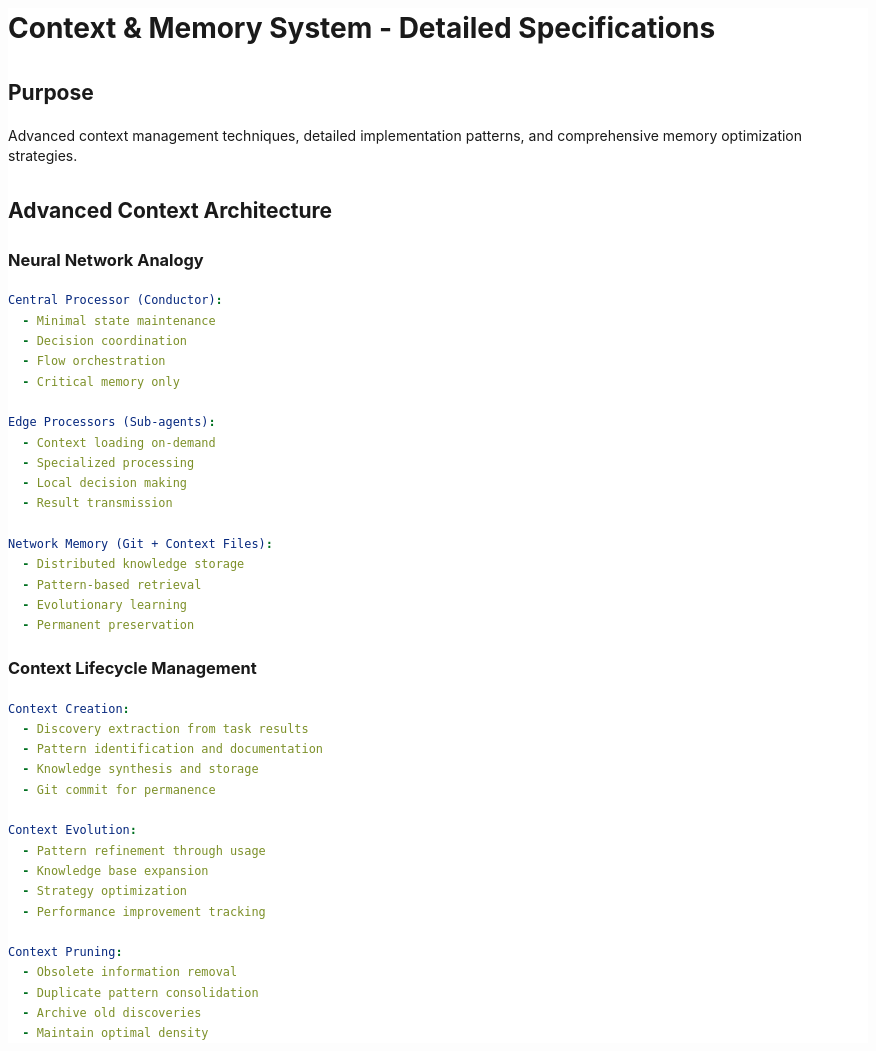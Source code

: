 # Context & Memory System - Detailed Specifications

## Purpose
Advanced context management techniques, detailed implementation patterns, and comprehensive memory optimization strategies.

## Advanced Context Architecture

### Neural Network Analogy
```yaml
Central Processor (Conductor):
  - Minimal state maintenance
  - Decision coordination
  - Flow orchestration
  - Critical memory only

Edge Processors (Sub-agents):
  - Context loading on-demand
  - Specialized processing
  - Local decision making
  - Result transmission

Network Memory (Git + Context Files):
  - Distributed knowledge storage
  - Pattern-based retrieval
  - Evolutionary learning
  - Permanent preservation
```

### Context Lifecycle Management
```yaml
Context Creation:
  - Discovery extraction from task results
  - Pattern identification and documentation
  - Knowledge synthesis and storage
  - Git commit for permanence

Context Evolution:
  - Pattern refinement through usage
  - Knowledge base expansion
  - Strategy optimization
  - Performance improvement tracking

Context Pruning:
  - Obsolete information removal
  - Duplicate pattern consolidation
  - Archive old discoveries
  - Maintain optimal density
```
